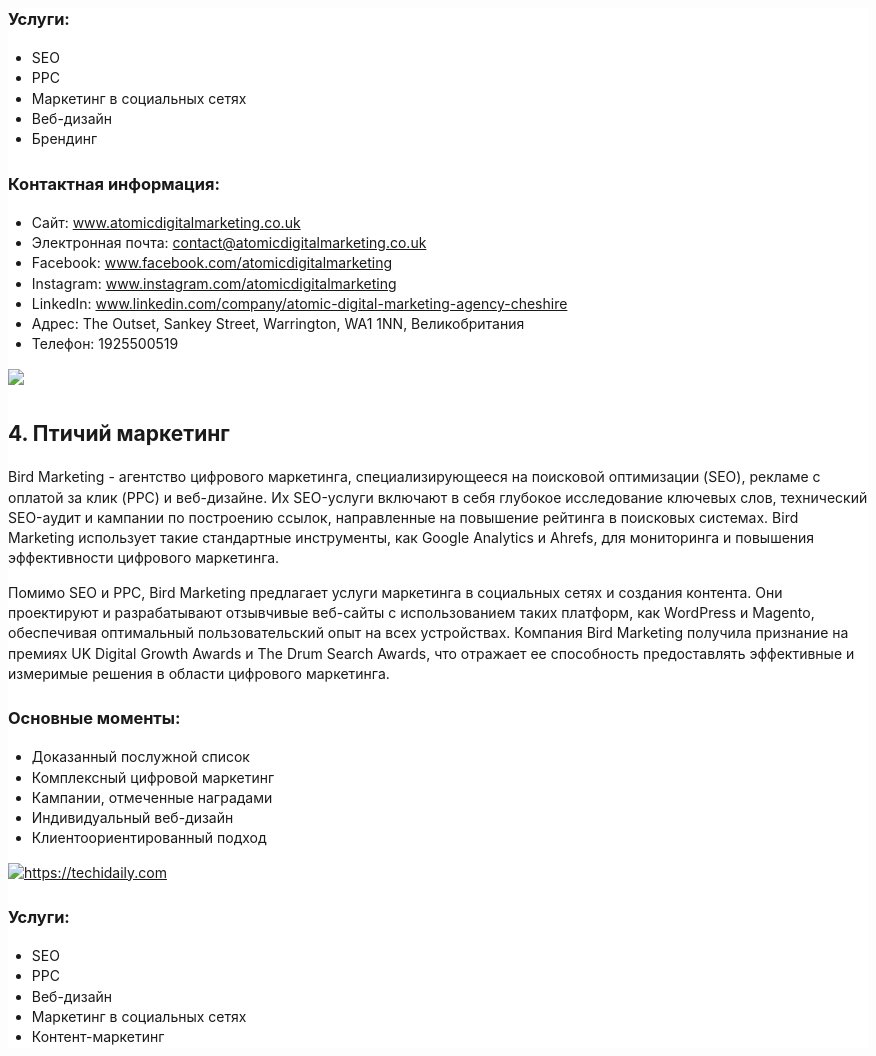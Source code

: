 ### Услуги:

* SEO
* PPC
* Маркетинг в социальных сетях
* Веб-дизайн
* Брендинг

### Контактная информация:

* Сайт: www.atomicdigitalmarketing.co.uk
* Электронная почта: contact@atomicdigitalmarketing.co.uk
* Facebook: www.facebook.com/atomicdigitalmarketing
* Instagram: www.instagram.com/atomicdigitalmarketing
* LinkedIn: www.linkedin.com/company/atomic-digital-marketing-agency-cheshire
* Адрес: The Outset, Sankey Street, Warrington, WA1 1NN, Великобритания
* Телефон: 1925500519

![](https://www.link-assistant.com/articles/wp-content/uploads/2024/08/Bird-Marketing.png)

## 4\. Птичий маркетинг

Bird Marketing - агентство цифрового маркетинга, специализирующееся на поисковой оптимизации (SEO), рекламе с оплатой за клик (PPC) и веб-дизайне. Их SEO-услуги включают в себя глубокое исследование ключевых слов, технический SEO-аудит и кампании по построению ссылок, направленные на повышение рейтинга в поисковых системах. Bird Marketing использует такие стандартные инструменты, как Google Analytics и Ahrefs, для мониторинга и повышения эффективности цифрового маркетинга.

Помимо SEO и PPC, Bird Marketing предлагает услуги маркетинга в социальных сетях и создания контента. Они проектируют и разрабатывают отзывчивые веб-сайты с использованием таких платформ, как WordPress и Magento, обеспечивая оптимальный пользовательский опыт на всех устройствах. Компания Bird Marketing получила признание на премиях UK Digital Growth Awards и The Drum Search Awards, что отражает ее способность предоставлять эффективные и измеримые решения в области цифрового маркетинга.

### Основные моменты:

* Доказанный послужной список
* Комплексный цифровой маркетинг
* Кампании, отмеченные наградами
* Индивидуальный веб-дизайн
* Клиентоориентированный подход


<a href="https://appsumo.8odi.net/c/5597632/2144280/7443" target="_top" id="2144280">
  <img src="//a.impactradius-go.com/display-ad/7443-2144280" border="0" alt="https://techidaily.com" width="600" height="90"/>
</a>
<img height="0" width="0" src="https://appsumo.8odi.net/i/5597632/2144280/7443" style="position:absolute;visibility:hidden;" border="0" />


### Услуги:

* SEO
* PPC
* Веб-дизайн
* Маркетинг в социальных сетях
* Контент-маркетинг
